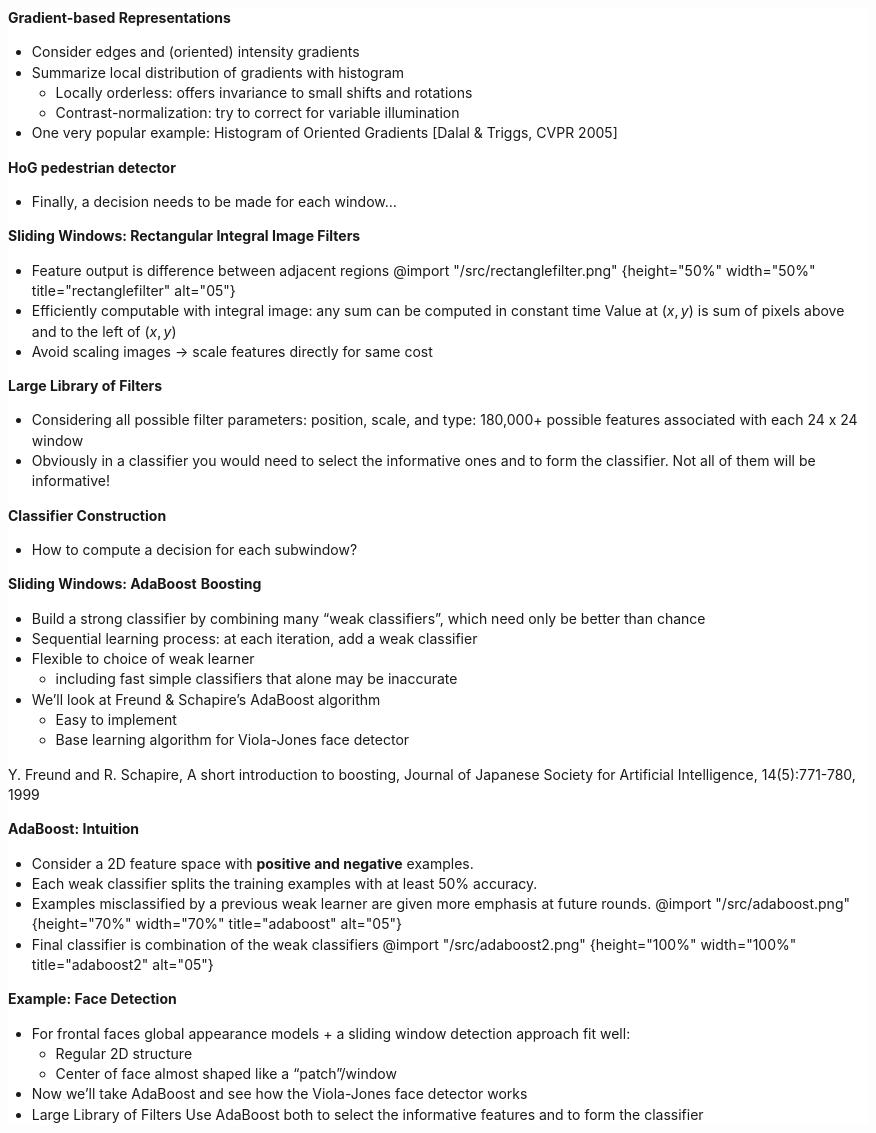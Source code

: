 **Gradient-based Representations**
* Consider edges and (oriented) intensity gradients
* Summarize local distribution of gradients with histogram
    * Locally orderless: offers invariance to small shifts and rotations
    * Contrast-normalization: try to correct for variable illumination
* One very popular example: Histogram of Oriented Gradients
[Dalal & Triggs, CVPR 2005]

**HoG pedestrian detector**
* Finally, a decision needs to be made for each window…

**Sliding Windows: Rectangular Integral Image Filters**
* Feature output is difference between adjacent regions
@import "/src/rectanglefilter.png" {height="50%" width="50%" title="rectanglefilter" alt="05"}
* Efficiently computable with integral image: any sum can be computed in constant time 
Value at $(x,y)$ is sum of pixels above and to the left of $(x,y)$
* Avoid scaling images $\to$ scale features directly for same cost

**Large Library of Filters**
* Considering all possible filter parameters: position, scale, and type:
180,000+ possible features associated with each 24 x 24 window
* Obviously in a classifier you would need to select the informative ones and to form the classifier. Not all of them will be informative!

**Classifier Construction**
* How to compute a decision for each subwindow?

**Sliding Windows: AdaBoost**
**Boosting**
* Build a strong classifier by combining many “weak classifiers”, which need only be better than chance 
* Sequential learning process: at each iteration, add a weak classifier
* Flexible to choice of weak learner
    * including fast simple classifiers that alone may be inaccurate
* We’ll look at Freund & Schapire’s AdaBoost algorithm
    * Easy to implement
    * Base learning algorithm for Viola-Jones face detector

Y. Freund and R. Schapire, A short introduction to boosting, Journal of Japanese Society for Artificial Intelligence, 14(5):771-780, 1999

**AdaBoost: Intuition**
* Consider a 2D feature space with **positive and negative** examples.
* Each weak classifier splits the training examples with at least 50% accuracy.
* Examples misclassified by a previous weak learner are given more emphasis at future rounds.
@import "/src/adaboost.png" {height="70%" width="70%" title="adaboost" alt="05"}
* Final classifier is combination of the weak classifiers
@import "/src/adaboost2.png" {height="100%" width="100%" title="adaboost2" alt="05"}

**Example: Face Detection**
* For frontal faces global appearance models + a sliding window detection approach fit well:
    * Regular 2D structure
    * Center of face almost shaped like a “patch”/window
* Now we’ll take AdaBoost and see how the Viola-Jones face detector works
* Large Library of Filters
Use AdaBoost both to select the informative features and to form the classifier
